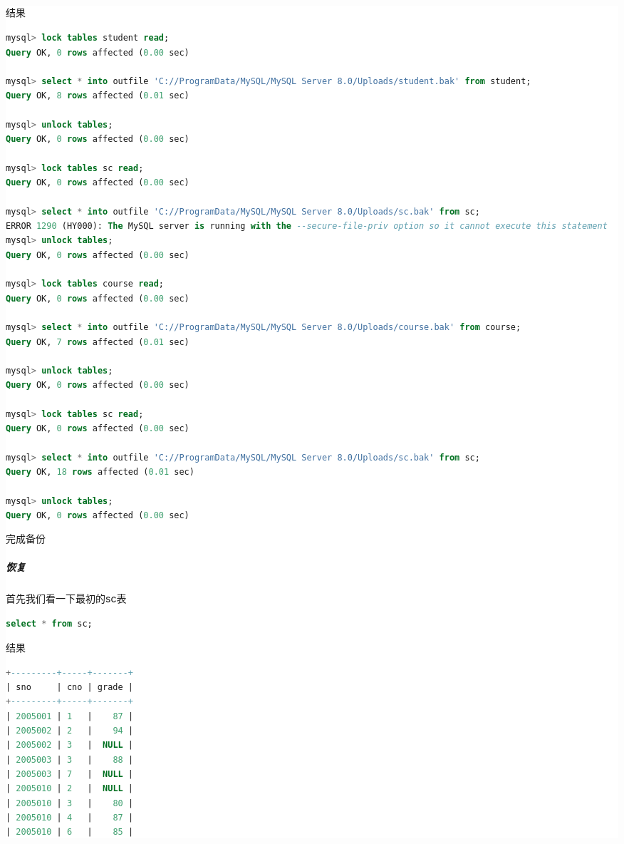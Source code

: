 结果

```sql
mysql> lock tables student read;
Query OK, 0 rows affected (0.00 sec)

mysql> select * into outfile 'C://ProgramData/MySQL/MySQL Server 8.0/Uploads/student.bak' from student;
Query OK, 8 rows affected (0.01 sec)

mysql> unlock tables;
Query OK, 0 rows affected (0.00 sec)

mysql> lock tables sc read;
Query OK, 0 rows affected (0.00 sec)

mysql> select * into outfile 'C://ProgramData/MySQL/MySQL Server 8.0/Uploads/sc.bak' from sc;
ERROR 1290 (HY000): The MySQL server is running with the --secure-file-priv option so it cannot execute this statement
mysql> unlock tables;
Query OK, 0 rows affected (0.00 sec)

mysql> lock tables course read;
Query OK, 0 rows affected (0.00 sec)

mysql> select * into outfile 'C://ProgramData/MySQL/MySQL Server 8.0/Uploads/course.bak' from course;
Query OK, 7 rows affected (0.01 sec)

mysql> unlock tables;
Query OK, 0 rows affected (0.00 sec)

mysql> lock tables sc read;
Query OK, 0 rows affected (0.00 sec)

mysql> select * into outfile 'C://ProgramData/MySQL/MySQL Server 8.0/Uploads/sc.bak' from sc;
Query OK, 18 rows affected (0.01 sec)

mysql> unlock tables;
Query OK, 0 rows affected (0.00 sec)
```

完成备份

##### 恢复

首先我们看一下最初的sc表

```sql
select * from sc;
```

结果

```sql
+---------+-----+-------+
| sno     | cno | grade |
+---------+-----+-------+
| 2005001 | 1   |    87 |
| 2005002 | 2   |    94 |
| 2005002 | 3   |  NULL |
| 2005003 | 3   |    88 |
| 2005003 | 7   |  NULL |
| 2005010 | 2   |  NULL |
| 2005010 | 3   |    80 |
| 2005010 | 4   |    87 |
| 2005010 | 6   |    85 |
```